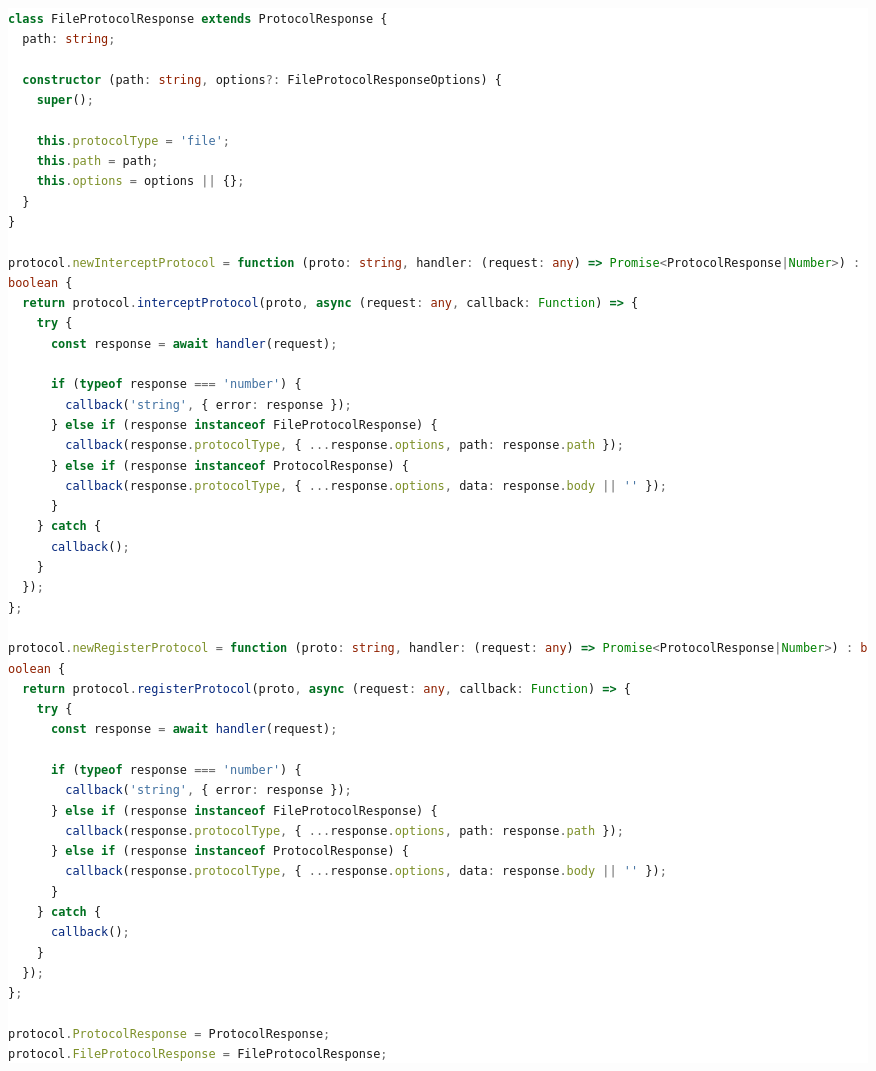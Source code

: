 ```typescript
class FileProtocolResponse extends ProtocolResponse {
  path: string;

  constructor (path: string, options?: FileProtocolResponseOptions) {
    super();

    this.protocolType = 'file';
    this.path = path;
    this.options = options || {};
  }
}

protocol.newInterceptProtocol = function (proto: string, handler: (request: any) => Promise<ProtocolResponse|Number>) : boolean {
  return protocol.interceptProtocol(proto, async (request: any, callback: Function) => {
    try {
      const response = await handler(request);

      if (typeof response === 'number') {
        callback('string', { error: response });
      } else if (response instanceof FileProtocolResponse) {
        callback(response.protocolType, { ...response.options, path: response.path });
      } else if (response instanceof ProtocolResponse) {
        callback(response.protocolType, { ...response.options, data: response.body || '' });
      }
    } catch {
      callback();
    }
  });
};

protocol.newRegisterProtocol = function (proto: string, handler: (request: any) => Promise<ProtocolResponse|Number>) : boolean {
  return protocol.registerProtocol(proto, async (request: any, callback: Function) => {
    try {
      const response = await handler(request);

      if (typeof response === 'number') {
        callback('string', { error: response });
      } else if (response instanceof FileProtocolResponse) {
        callback(response.protocolType, { ...response.options, path: response.path });
      } else if (response instanceof ProtocolResponse) {
        callback(response.protocolType, { ...response.options, data: response.body || '' });
      }
    } catch {
      callback();
    }
  });
};

protocol.ProtocolResponse = ProtocolResponse;
protocol.FileProtocolResponse = FileProtocolResponse;
```
